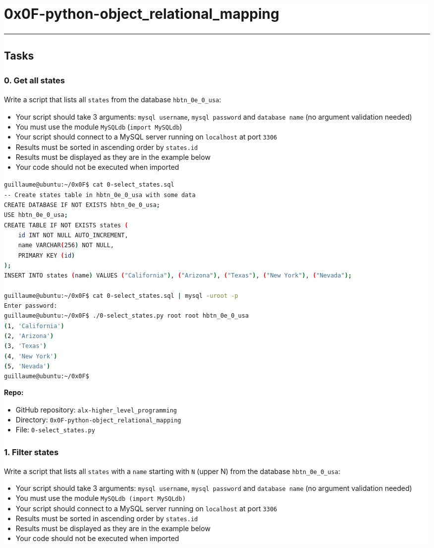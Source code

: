 # 0x0F-python-object_relational_mapping
---
## Tasks 
### 0. Get all states
Write a script that lists all `states` from the database `hbtn_0e_0_usa`:
- Your script should take 3 arguments: `mysql username`, `mysql password` and `database name` (no argument validation needed)
- You must use the module `MySQLdb` (`import MySQLdb`)
- Your script should connect to a MySQL server running on `localhost` at port `3306`
- Results must be sorted in ascending order by `states.id`
- Results must be displayed as they are in the example below
- Your code should not be executed when imported

```bash
guillaume@ubuntu:~/0x0F$ cat 0-select_states.sql
-- Create states table in hbtn_0e_0_usa with some data
CREATE DATABASE IF NOT EXISTS hbtn_0e_0_usa;
USE hbtn_0e_0_usa;
CREATE TABLE IF NOT EXISTS states ( 
    id INT NOT NULL AUTO_INCREMENT, 
    name VARCHAR(256) NOT NULL,
    PRIMARY KEY (id)
);
INSERT INTO states (name) VALUES ("California"), ("Arizona"), ("Texas"), ("New York"), ("Nevada");

guillaume@ubuntu:~/0x0F$ cat 0-select_states.sql | mysql -uroot -p
Enter password: 
guillaume@ubuntu:~/0x0F$ ./0-select_states.py root root hbtn_0e_0_usa
(1, 'California')
(2, 'Arizona')
(3, 'Texas')
(4, 'New York')
(5, 'Nevada')
guillaume@ubuntu:~/0x0F$
```
**Repo:**
- GitHub repository: `alx-higher_level_programming`
- Directory: `0x0F-python-object_relational_mapping`
- File: `0-select_states.py`

### 1. Filter states
Write a script that lists all `states` with a `name` starting with `N` (upper N) from the database `hbtn_0e_0_usa`:
- Your script should take 3 arguments: `mysql username`, `mysql password` and `database name` (no argument validation needed)
- You must use the module `MySQLdb (import MySQLdb)`
- Your script should connect to a MySQL server running on `localhost` at port `3306`
- Results must be sorted in ascending order by `states.id`
- Results must be displayed as they are in the example below
- Your code should not be executed when imported
